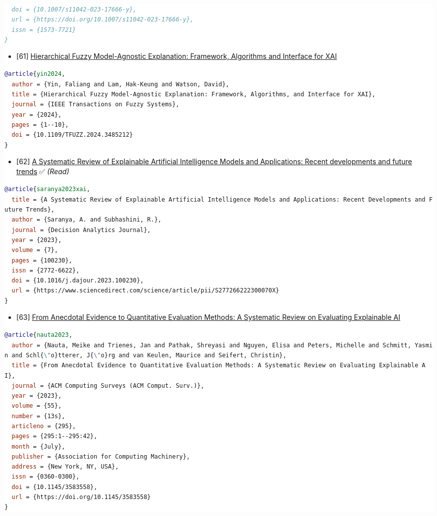 ```bibtex
  doi = {10.1007/s11042-023-17666-y},
  url = {https://doi.org/10.1007/s11042-023-17666-y},
  issn = {1573-7721}
}
```

* [61] [Hierarchical Fuzzy Model-Agnostic Explanation: Framework, Algorithms and Interface for XAI](https://ieeexplore.ieee.org/document/10731553)
```bibtex
@article{yin2024,
  author = {Yin, Faliang and Lam, Hak-Keung and Watson, David},
  title = {Hierarchical Fuzzy Model-Agnostic Explanation: Framework, Algorithms, and Interface for XAI},
  journal = {IEEE Transactions on Fuzzy Systems},
  year = {2024},
  pages = {1--10},
  doi = {10.1109/TFUZZ.2024.3485212}
}
```

* [62] [A Systematic Review of Explainable Artificial Intelligence Models and Applications: Recent developments and future trends](https://www.sciencedirect.com/science/article/pii/S277266222300070X) ✅ *(Read)*
```bibtex
@article{saranya2023xai,
  title = {A Systematic Review of Explainable Artificial Intelligence Models and Applications: Recent Developments and Future Trends},
  author = {Saranya, A. and Subhashini, R.},
  journal = {Decision Analytics Journal},
  year = {2023},
  volume = {7},
  pages = {100230},
  issn = {2772-6622},
  doi = {10.1016/j.dajour.2023.100230},
  url = {https://www.sciencedirect.com/science/article/pii/S277266222300070X}
}
```

* [63] [From Anecdotal Evidence to Quantitative Evaluation Methods: A Systematic Review on Evaluating Explainable AI](https://dl.acm.org/doi/10.1145/3583558)
```bibtex
@article{nauta2023,
  author = {Nauta, Meike and Trienes, Jan and Pathak, Shreyasi and Nguyen, Elisa and Peters, Michelle and Schmitt, Yasmin and Schl{\"o}tterer, J{\"o}rg and van Keulen, Maurice and Seifert, Christin},
  title = {From Anecdotal Evidence to Quantitative Evaluation Methods: A Systematic Review on Evaluating Explainable AI},
  journal = {ACM Computing Surveys (ACM Comput. Surv.)},
  year = {2023},
  volume = {55},
  number = {13s},
  articleno = {295},
  pages = {295:1--295:42},
  month = {July},
  publisher = {Association for Computing Machinery},
  address = {New York, NY, USA},
  issn = {0360-0300},
  doi = {10.1145/3583558},
  url = {https://doi.org/10.1145/3583558}
}
```
